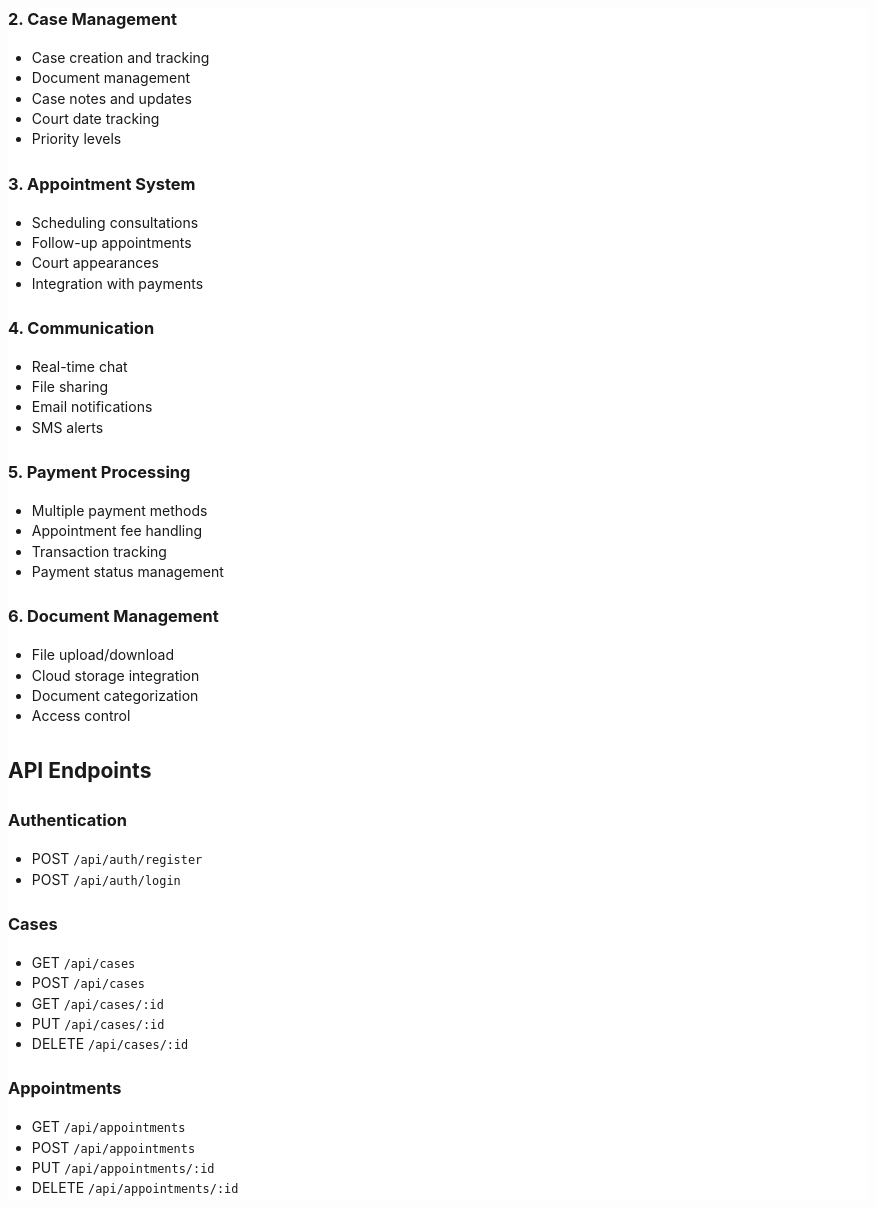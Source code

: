 
### 2. Case Management
- Case creation and tracking
- Document management
- Case notes and updates
- Court date tracking
- Priority levels

### 3. Appointment System
- Scheduling consultations
- Follow-up appointments
- Court appearances
- Integration with payments

### 4. Communication
- Real-time chat
- File sharing
- Email notifications
- SMS alerts

### 5. Payment Processing
- Multiple payment methods
- Appointment fee handling
- Transaction tracking
- Payment status management

### 6. Document Management
- File upload/download
- Cloud storage integration
- Document categorization
- Access control

## API Endpoints

### Authentication
- POST `/api/auth/register`
- POST `/api/auth/login`

### Cases
- GET `/api/cases`
- POST `/api/cases`
- GET `/api/cases/:id`
- PUT `/api/cases/:id`
- DELETE `/api/cases/:id`

### Appointments
- GET `/api/appointments`
- POST `/api/appointments`
- PUT `/api/appointments/:id`
- DELETE `/api/appointments/:id`

